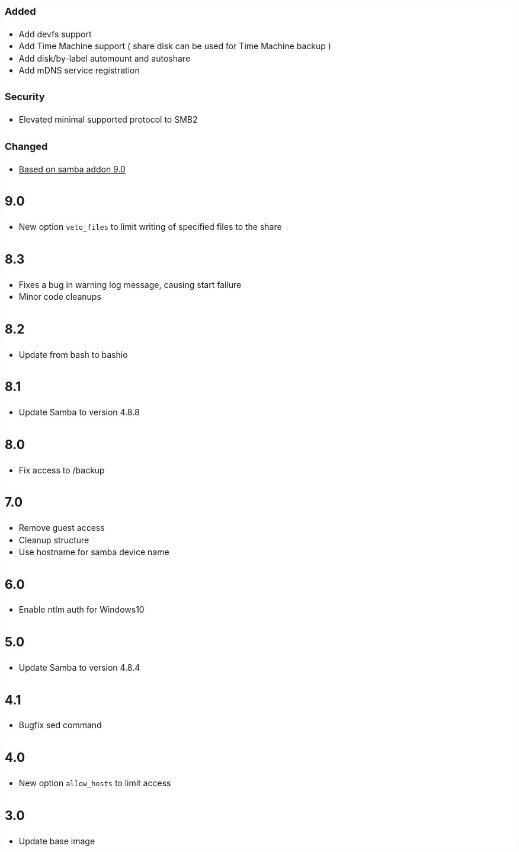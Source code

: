 ### Added

- Add devfs support
- Add Time Machine support ( share disk can be used for Time Machine backup )
- Add disk/by-label automount and autoshare
- Add mDNS service registration

### Security

- Elevated minimal supported protocol to SMB2

### Changed

- [Based on samba addon 9.0](https://github.com/home-assistant/hassio-addons/tree/master/samba)

## 9.0

- New option `veto_files` to limit writing of specified files to the share

## 8.3

- Fixes a bug in warning log message, causing start failure
- Minor code cleanups

## 8.2

- Update from bash to bashio

## 8.1

- Update Samba to version 4.8.8

## 8.0

- Fix access to /backup

## 7.0

- Remove guest access
- Cleanup structure
- Use hostname for samba device name

## 6.0

- Enable ntlm auth for Windows10

## 5.0

- Update Samba to version 4.8.4

## 4.1

- Bugfix sed command

## 4.0

- New option `allow_hosts` to limit access

## 3.0

- Update base image

[docs]: https://github.com/dianlight/hassio-addons/blob/master/sambanas/DOCS.md


[changelog_12.2.0]: https://github.com/home-assistant/addons/pull/3002
[changelog_12.1.0]: https://github.com/home-assistant/addons/pull/3312
[changelog_12.0.0]: https://github.com/home-assistant/addons/pull/3311
[changelog_11.1.0]: https://github.com/home-assistant/addons/pull/3001
[changelog_11.0.0]: https://github.com/home-assistant/addons/pull/3297
[changelog_10.0.2]: https://github.com/home-assistant/addons/pull/3062
[changelog_10.0.1]: https://github.com/home-assistant/addons/pull/2997
[changelog_10.0.0]: https://github.com/home-assistant/addons/pull/2545
[changelog_9.7.0]: https://github.com/home-assistant/addons/pull/2070
[changelog_9.6.1]: https://github.com/home-assistant/addons/pull/2031
[changelog_9.6.0]: https://github.com/home-assistant/addons/pull/2023
[changelog_9.5.1]: https://github.com/home-assistant/addons/pull/2070
[changelog_9.5.0]: https://github.com/home-assistant/addons/pull/2031
[changelog_9.4.0]: https://github.com/home-assistant/addons/pull/2023
[changelog_9.3.1]: https://github.com/home-assistant/hassio-addons/pull/1569
[changelog_9.3.0]: https://github.com/home-assistant/hassio-addons/pull/1569